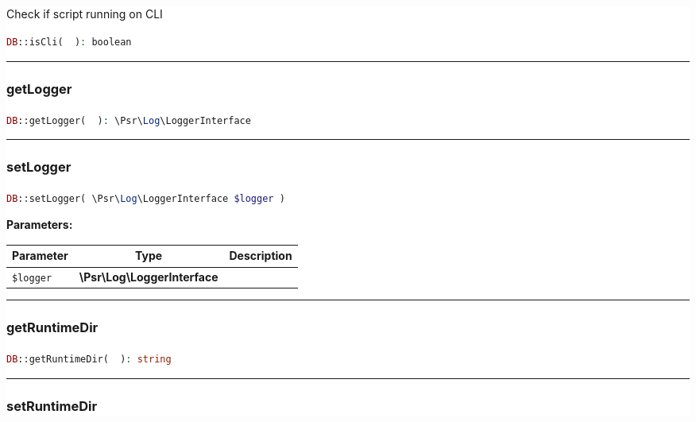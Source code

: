 Check if script running on CLI

```php
DB::isCli(  ): boolean
```







---

### getLogger



```php
DB::getLogger(  ): \Psr\Log\LoggerInterface
```







---

### setLogger



```php
DB::setLogger( \Psr\Log\LoggerInterface $logger )
```




**Parameters:**

| Parameter | Type | Description |
|-----------|------|-------------|
| `$logger` | **\Psr\Log\LoggerInterface** |  |




---

### getRuntimeDir



```php
DB::getRuntimeDir(  ): string
```







---

### setRuntimeDir
